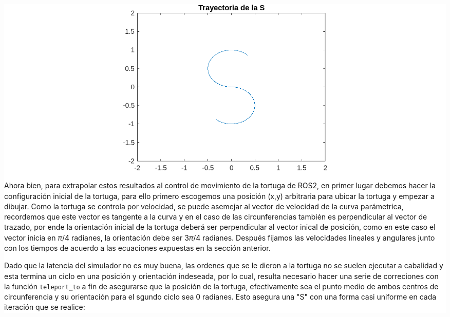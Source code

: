 <p align="center">
   <img src="Figuras/Traj_S.png" alt="S generada con Matlab" width="400"><br> 

Ahora bien, para extrapolar estos resultados al control de movimiento de la tortuga de ROS2, en primer lugar debemos hacer la configuración inicial de la tortuga, para ello primero escogemos una posición (x,y) arbitraria para ubicar la tortuga y empezar a dibujar. Como la tortuga se controla por velocidad, se puede asemejar al vector de velocidad de la curva parámetrica, recordemos que este vector es tangente a la curva y en el caso de las circunferencias también es perpendicular al vector de trazado, por ende la orientación inicial de la tortuga deberá ser perpendicular al vector inical de posición, como en este caso el vector inicia en $\pi/4$ radianes, la orientación debe ser $3\pi/4$ radianes. Después fijamos las velocidades lineales y angulares junto con los tiempos de acuerdo a las ecuaciones expuestas en la sección anterior.

Dado que la latencia del simulador no es muy buena, las ordenes que se le dieron a la tortuga no se suelen ejecutar a cabalidad y esta termina un ciclo en una posición y orientación indeseada, por lo cual, resulta necesario hacer una serie de correciones con la función ``teleport_to`` a fin de asegurarse que la posición de la tortuga, efectivamente sea el punto medio de ambos centros de circunferencia y su orientación para el sgundo ciclo sea 0 radianes. Esto asegura una "S" con una forma casi uniforme en cada iteración que se realice:

<p align="center">